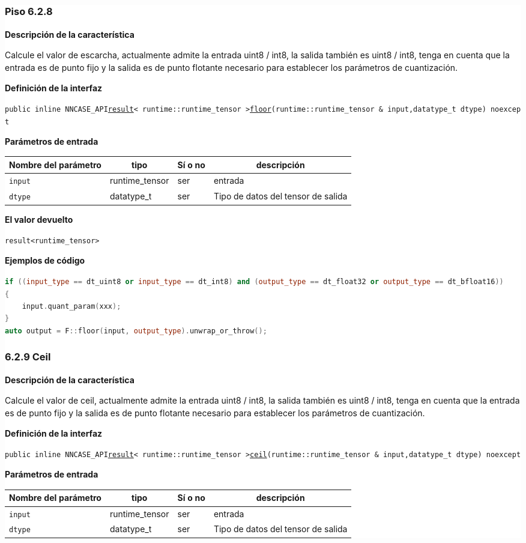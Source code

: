 ### Piso 6.2.8

**Descripción de la característica**

Calcule el valor de escarcha, actualmente admite la entrada uint8 / int8, la salida también es uint8 / int8, tenga en cuenta que la entrada es de punto fijo y la salida es de punto flotante necesario para establecer los parámetros de cuantización.

**Definición de la interfaz**

`public inline NNCASE_API`[`result`](#classnncase_1_1result)`< runtime::runtime_tensor >`[`floor`](#ops_8h_1a1079af8fe9fb6edbb2906d91fac12635)`(runtime::runtime_tensor & input,datatype_t dtype) noexcept`

**Parámetros de entrada**

| Nombre del parámetro  | tipo           | Sí o no | descripción                |
| --------- | -------------- | -------- | ------------------- |
| `input` | runtime_tensor | ser       | entrada                |
| `dtype` | datatype_t     | ser       | Tipo de datos del tensor de salida |

**El valor devuelto**

`result<runtime_tensor>`

**Ejemplos de código**

```cpp
if ((input_type == dt_uint8 or input_type == dt_int8) and (output_type == dt_float32 or output_type == dt_bfloat16))
{
    input.quant_param(xxx);
}
auto output = F::floor(input, output_type).unwrap_or_throw();
```

### 6.2.9 Ceil

**Descripción de la característica**

Calcule el valor de ceil, actualmente admite la entrada uint8 / int8, la salida también es uint8 / int8, tenga en cuenta que la entrada es de punto fijo y la salida es de punto flotante necesario para establecer los parámetros de cuantización.

**Definición de la interfaz**

`public inline NNCASE_API`[`result`](#classnncase_1_1result)`< runtime::runtime_tensor >`[`ceil`](#ops_8h_1ad3b78c97f1e5348a26de7e5ba2396fb7)`(runtime::runtime_tensor & input,datatype_t dtype) noexcept`

**Parámetros de entrada**

| Nombre del parámetro  | tipo           | Sí o no | descripción                |
| --------- | -------------- | -------- | ------------------- |
| `input` | runtime_tensor | ser       | entrada                |
| `dtype` | datatype_t     | ser       | Tipo de datos del tensor de salida |
